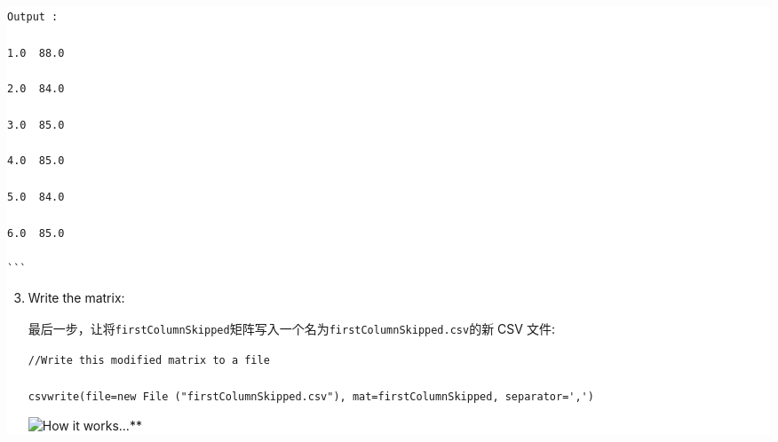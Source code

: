     Output :

    1.0  88.0

    2.0  84.0

    3.0  85.0

    4.0  85.0

    5.0  84.0

    6.0  85.0

    ```

3.  Write the matrix:

    最后一步，让将`firstColumnSkipped`矩阵写入一个名为`firstColumnSkipped.csv`的新 CSV 文件:

    ```
    //Write this modified matrix to a file

    csvwrite(file=new File ("firstColumnSkipped.csv"), mat=firstColumnSkipped, separator=',')
    ```

    ![How it works...](graphics/3812_01_05.jpg)**